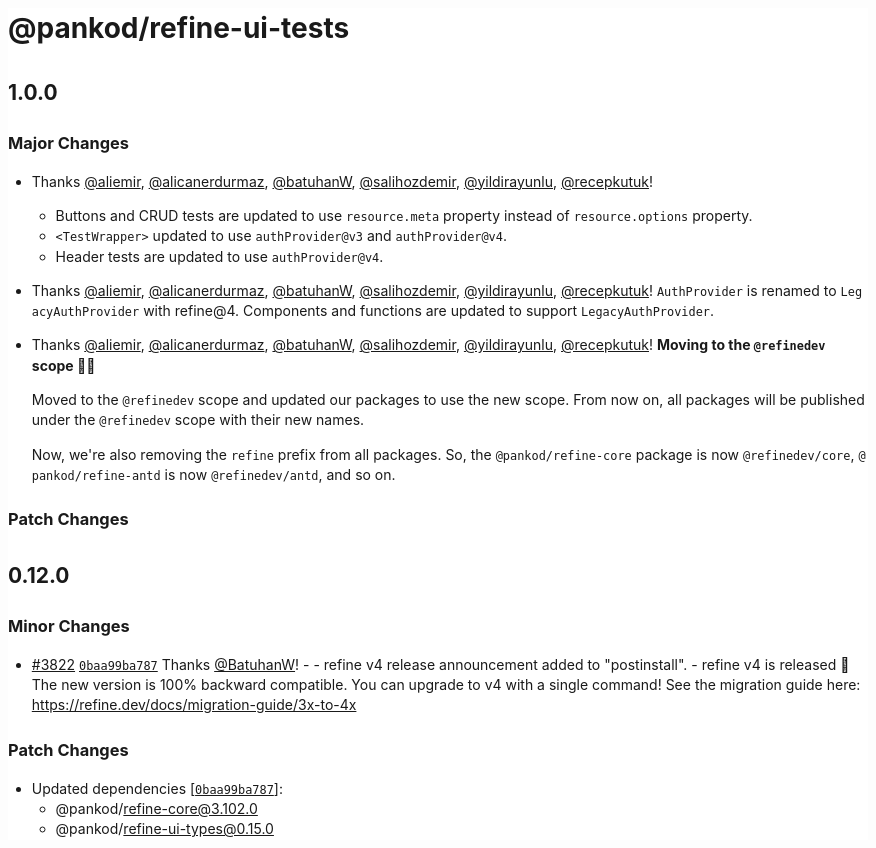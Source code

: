 # @pankod/refine-ui-tests

## 1.0.0

### Major Changes

-   Thanks [@aliemir](https://github.com/aliemir), [@alicanerdurmaz](https://github.com/alicanerdurmaz), [@batuhanW](https://github.com/batuhanW), [@salihozdemir](https://github.com/salihozdemir), [@yildirayunlu](https://github.com/yildirayunlu), [@recepkutuk](https://github.com/recepkutuk)!

    -   Buttons and CRUD tests are updated to use `resource.meta` property instead of `resource.options` property.
    -   `<TestWrapper>` updated to use `authProvider@v3` and `authProvider@v4`.
    -   Header tests are updated to use `authProvider@v4`.

-   Thanks [@aliemir](https://github.com/aliemir), [@alicanerdurmaz](https://github.com/alicanerdurmaz), [@batuhanW](https://github.com/batuhanW), [@salihozdemir](https://github.com/salihozdemir), [@yildirayunlu](https://github.com/yildirayunlu), [@recepkutuk](https://github.com/recepkutuk)!
    `AuthProvider` is renamed to `LegacyAuthProvider` with refine@4. Components and functions are updated to support `LegacyAuthProvider`.

-   Thanks [@aliemir](https://github.com/aliemir), [@alicanerdurmaz](https://github.com/alicanerdurmaz), [@batuhanW](https://github.com/batuhanW), [@salihozdemir](https://github.com/salihozdemir), [@yildirayunlu](https://github.com/yildirayunlu), [@recepkutuk](https://github.com/recepkutuk)!
    **Moving to the `@refinedev` scope 🎉🎉**

    Moved to the `@refinedev` scope and updated our packages to use the new scope. From now on, all packages will be published under the `@refinedev` scope with their new names.

    Now, we're also removing the `refine` prefix from all packages. So, the `@pankod/refine-core` package is now `@refinedev/core`, `@pankod/refine-antd` is now `@refinedev/antd`, and so on.

### Patch Changes

## 0.12.0

### Minor Changes

-   [#3822](https://github.com/refinedev/refine/pull/3822) [`0baa99ba787`](https://github.com/refinedev/refine/commit/0baa99ba7874394d9d28d0a7b29c082c604258fb) Thanks [@BatuhanW](https://github.com/BatuhanW)! - - refine v4 release announcement added to "postinstall". - refine v4 is released 🎉 The new version is 100% backward compatible. You can upgrade to v4 with a single command! See the migration guide here: https://refine.dev/docs/migration-guide/3x-to-4x

### Patch Changes

-   Updated dependencies [[`0baa99ba787`](https://github.com/refinedev/refine/commit/0baa99ba7874394d9d28d0a7b29c082c604258fb)]:
    -   @pankod/refine-core@3.102.0
    -   @pankod/refine-ui-types@0.15.0
